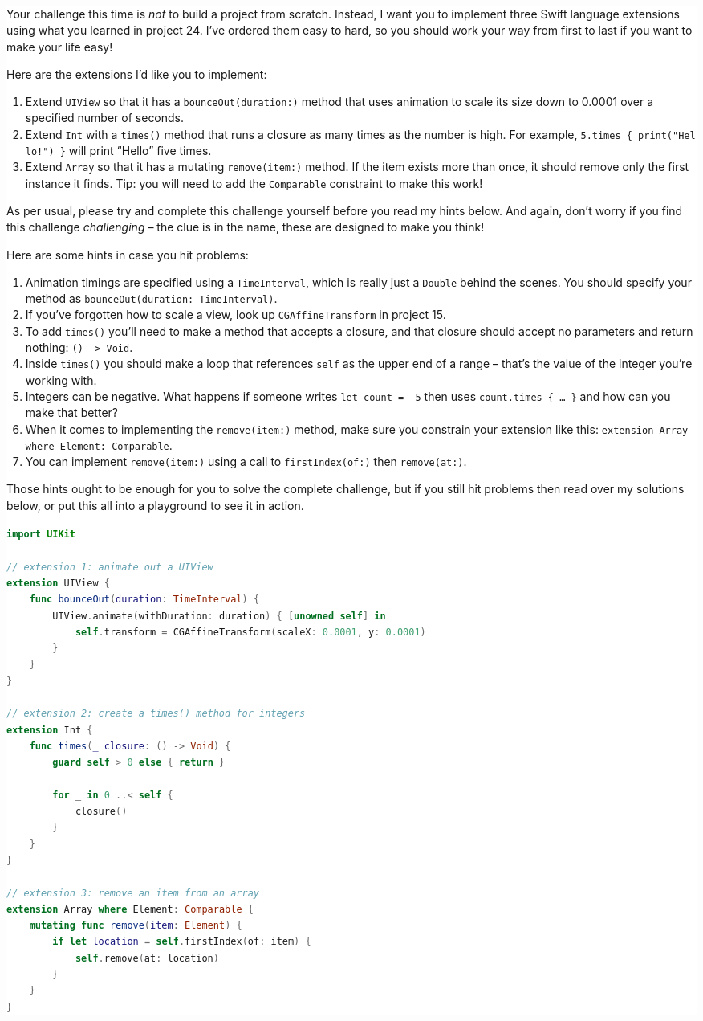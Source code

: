 Your challenge this time is _not_ to build a project from scratch. Instead, I want you to implement three Swift language extensions using what you learned in project 24. I’ve ordered them easy to hard, so you should work your way from first to last if you want to make your life easy!

Here are the extensions I’d like you to implement:

1. Extend `UIView` so that it has a `bounceOut(duration:)` method that uses animation to scale its size down to 0.0001 over a specified number of seconds.
2. Extend `Int` with a `times()` method that runs a closure as many times as the number is high. For example, `5.times { print("Hello!") }` will print “Hello” five times.
3. Extend `Array` so that it has a mutating `remove(item:)` method. If the item exists more than once, it should remove only the first instance it finds. Tip: you will need to add the `Comparable` constraint to make this work!

As per usual, please try and complete this challenge yourself before you read my hints below. And again, don’t worry if you find this challenge _challenging_ – the clue is in the name, these are designed to make you think!

Here are some hints in case you hit problems:

1. Animation timings are specified using a `TimeInterval`, which is really just a `Double` behind the scenes. You should specify your method as `bounceOut(duration: TimeInterval)`.
2. If you’ve forgotten how to scale a view, look up `CGAffineTransform` in project 15.
3. To add `times()` you’ll need to make a method that accepts a closure, and that closure should accept no parameters and return nothing: `() -> Void`.
4. Inside `times()` you should make a loop that references `self` as the upper end of a range – that’s the value of the integer you’re working with.
5. Integers can be negative. What happens if someone writes `let count = -5` then uses `count.times { … }` and how can you make that better?
6. When it comes to implementing the `remove(item:)` method, make sure you constrain your extension like this: `extension Array where Element: Comparable`.
7. You can implement `remove(item:)` using a call to `firstIndex(of:)` then `remove(at:)`.

Those hints ought to be enough for you to solve the complete challenge, but if you still hit problems then read over my solutions below, or put this all into a playground to see it in action.

```swift
import UIKit

// extension 1: animate out a UIView
extension UIView {
    func bounceOut(duration: TimeInterval) {
        UIView.animate(withDuration: duration) { [unowned self] in
            self.transform = CGAffineTransform(scaleX: 0.0001, y: 0.0001)
        }
    }
}

// extension 2: create a times() method for integers
extension Int {
    func times(_ closure: () -> Void) {
        guard self > 0 else { return }

        for _ in 0 ..< self {
            closure()
        }
    }
}    

// extension 3: remove an item from an array
extension Array where Element: Comparable {
    mutating func remove(item: Element) {
        if let location = self.firstIndex(of: item) {
            self.remove(at: location)
        }
    }
}
```